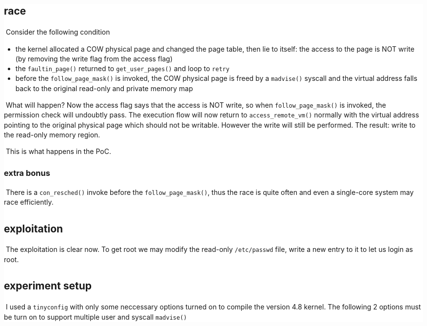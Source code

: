 

## race

​	Consider the following condition

- the kernel allocated a COW physical page and changed the page table, then lie to itself: the access to the page is NOT write (by removing the write flag from the access flag)
- the `faultin_page()` returned to `get_user_pages()` and loop to `retry`
- before the `follow_page_mask()` is invoked, the COW physical page is freed by a `madvise()` syscall and the virtual address falls back to the original read-only and private memory map



​	What will happen? Now the access flag says that the access is NOT write, so when `follow_page_mask()` is invoked, the permission check will undoubtly pass. The execution flow will now return to `access_remote_vm()` normally with the virtual address pointing to the original  physical page which should not be writable. However the write will still be performed. The result: write to the read-only memory region.

​	This is what happens in the PoC.



### extra bonus

​	There is a `con_resched()` invoke before the `follow_page_mask()`, thus the race is quite often and even a single-core system may race efficiently.



## exploitation

​	The exploitation is clear now. To get root we may modify the read-only `/etc/passwd` file, write a new entry to it to let us login as root.



## experiment setup

​	I used a `tinyconfig` with only some neccessary options turned on to compile the version 4.8 kernel.  The following 2 options must be turn on to support multiple user and syscall `madvise()`
